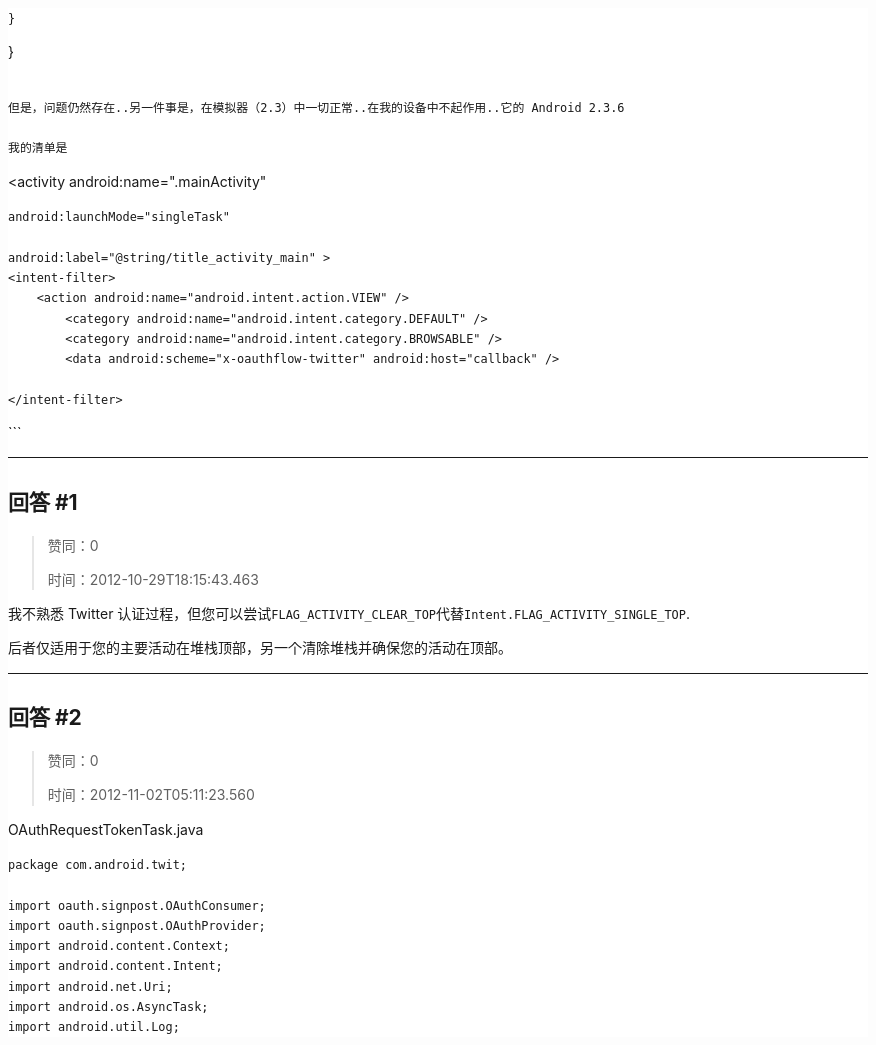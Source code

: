     }
} 
```

但是，问题仍然存在..另一件事是，在模拟器（2.3）中一切正常..在我的设备中不起作用..它的 Android 2.3.6

我的清单是

```
<activity
    android:name=".mainActivity"

    android:launchMode="singleTask"

    android:label="@string/title_activity_main" >
    <intent-filter>
        <action android:name="android.intent.action.VIEW" />
            <category android:name="android.intent.category.DEFAULT" />
            <category android:name="android.intent.category.BROWSABLE" />
            <data android:scheme="x-oauthflow-twitter" android:host="callback" />

    </intent-filter>
</activity> 
```

* * *

## 回答 #1

> 赞同：0
> 
> 时间：2012-10-29T18:15:43.463

我不熟悉 Twitter 认证过程，但您可以尝试`FLAG_ACTIVITY_CLEAR_TOP`代替`Intent.FLAG_ACTIVITY_SINGLE_TOP`.

后者仅适用于您的主要活动在堆栈顶部，另一个清除堆栈并确保您的活动在顶部。

* * *

## 回答 #2

> 赞同：0
> 
> 时间：2012-11-02T05:11:23.560

OAuthRequestTokenTask.java

```
package com.android.twit;

import oauth.signpost.OAuthConsumer;
import oauth.signpost.OAuthProvider;
import android.content.Context;
import android.content.Intent;
import android.net.Uri;
import android.os.AsyncTask;
import android.util.Log;
